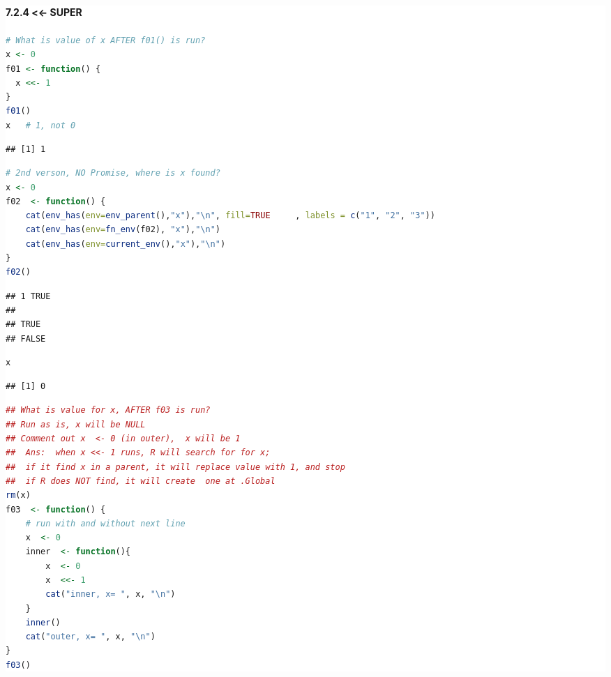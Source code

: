 #### 7.2.4 &lt;&lt;- SUPER

``` r
# What is value of x AFTER f01() is run?
x <- 0
f01 <- function() {
  x <<- 1
}
f01()
x   # 1, not 0
```

    ## [1] 1

``` r
# 2nd verson, NO Promise, where is x found?
x <- 0
f02  <- function() {
    cat(env_has(env=env_parent(),"x"),"\n", fill=TRUE     , labels = c("1", "2", "3"))
    cat(env_has(env=fn_env(f02), "x"),"\n")
    cat(env_has(env=current_env(),"x"),"\n")
}
f02()
```

    ## 1 TRUE 
    ## 
    ## TRUE 
    ## FALSE

``` r
x
```

    ## [1] 0

``` r
## What is value for x, AFTER f03 is run?
## Run as is, x will be NULL 
## Comment out x  <- 0 (in outer),  x will be 1
##  Ans:  when x <<- 1 runs, R will search for for x; 
##  if it find x in a parent, it will replace value with 1, and stop
##  if R does NOT find, it will create  one at .Global
rm(x)
f03  <- function() {
    # run with and without next line
    x  <- 0
    inner  <- function(){
        x  <- 0
        x  <<- 1
        cat("inner, x= ", x, "\n")
    }
    inner()
    cat("outer, x= ", x, "\n")
}
f03()
```
